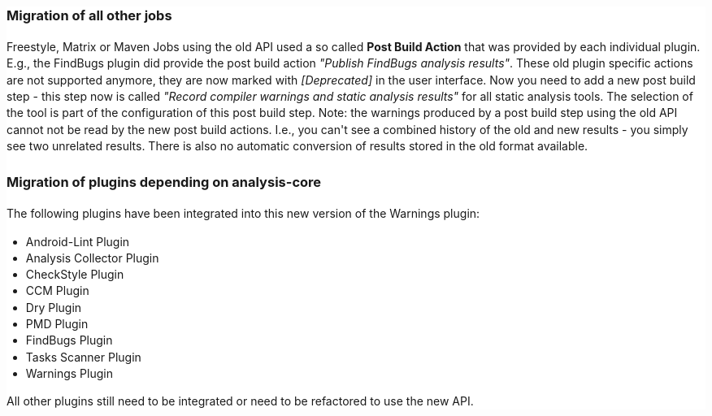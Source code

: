 ### Migration of all other jobs

Freestyle, Matrix or Maven Jobs using the old API used a so called **Post Build Action** that was provided by 
each individual plugin. E.g., the FindBugs plugin did provide the post build action 
*"Publish FindBugs analysis results"*. These old plugin specific actions are not supported anymore, 
they are now marked with *\[Deprecated\]* in the user interface. 
Now you need to add a new post build step - this step now is called 
*"Record compiler warnings and static analysis results"* for all static analysis tools. The selection of the tool is part of the configuration of this post build step. 
Note: the warnings produced by a post build step using the old API cannot not be read by the new post build actions.
I.e., you can't see a combined history of the old and new results - you simply see two unrelated results. There is
also no automatic conversion of results stored in the old format available.

### Migration of plugins depending on analysis-core

The following plugins have been integrated into this new version of the Warnings plugin:

- Android-Lint Plugin
- Analysis Collector Plugin
- CheckStyle Plugin
- CCM Plugin
- Dry Plugin
- PMD Plugin
- FindBugs Plugin
- Tasks Scanner Plugin
- Warnings Plugin

All other plugins still need to be integrated or need to be refactored to use the new API.
